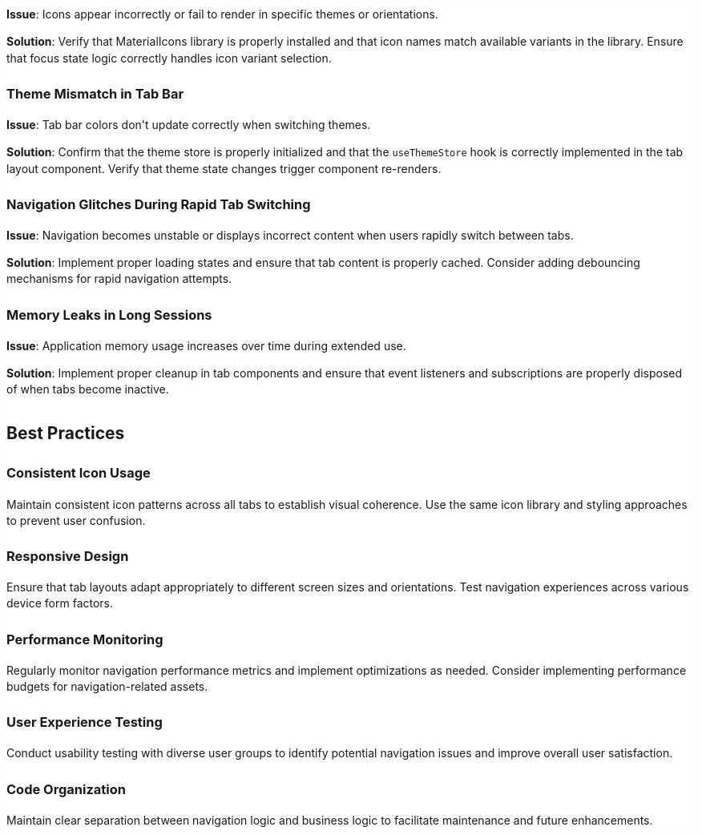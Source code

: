 **Issue**: Icons appear incorrectly or fail to render in specific themes or orientations.

**Solution**: Verify that MaterialIcons library is properly installed and that icon names match available variants in the library. Ensure that focus state logic correctly handles icon variant selection.

### Theme Mismatch in Tab Bar

**Issue**: Tab bar colors don't update correctly when switching themes.

**Solution**: Confirm that the theme store is properly initialized and that the `useThemeStore` hook is correctly implemented in the tab layout component. Verify that theme state changes trigger component re-renders.

### Navigation Glitches During Rapid Tab Switching

**Issue**: Navigation becomes unstable or displays incorrect content when users rapidly switch between tabs.

**Solution**: Implement proper loading states and ensure that tab content is properly cached. Consider adding debouncing mechanisms for rapid navigation attempts.

### Memory Leaks in Long Sessions

**Issue**: Application memory usage increases over time during extended use.

**Solution**: Implement proper cleanup in tab components and ensure that event listeners and subscriptions are properly disposed of when tabs become inactive.

## Best Practices

### Consistent Icon Usage

Maintain consistent icon patterns across all tabs to establish visual coherence. Use the same icon library and styling approaches to prevent user confusion.

### Responsive Design

Ensure that tab layouts adapt appropriately to different screen sizes and orientations. Test navigation experiences across various device form factors.

### Performance Monitoring

Regularly monitor navigation performance metrics and implement optimizations as needed. Consider implementing performance budgets for navigation-related assets.

### User Experience Testing

Conduct usability testing with diverse user groups to identify potential navigation issues and improve overall user satisfaction.

### Code Organization

Maintain clear separation between navigation logic and business logic to facilitate maintenance and future enhancements.
